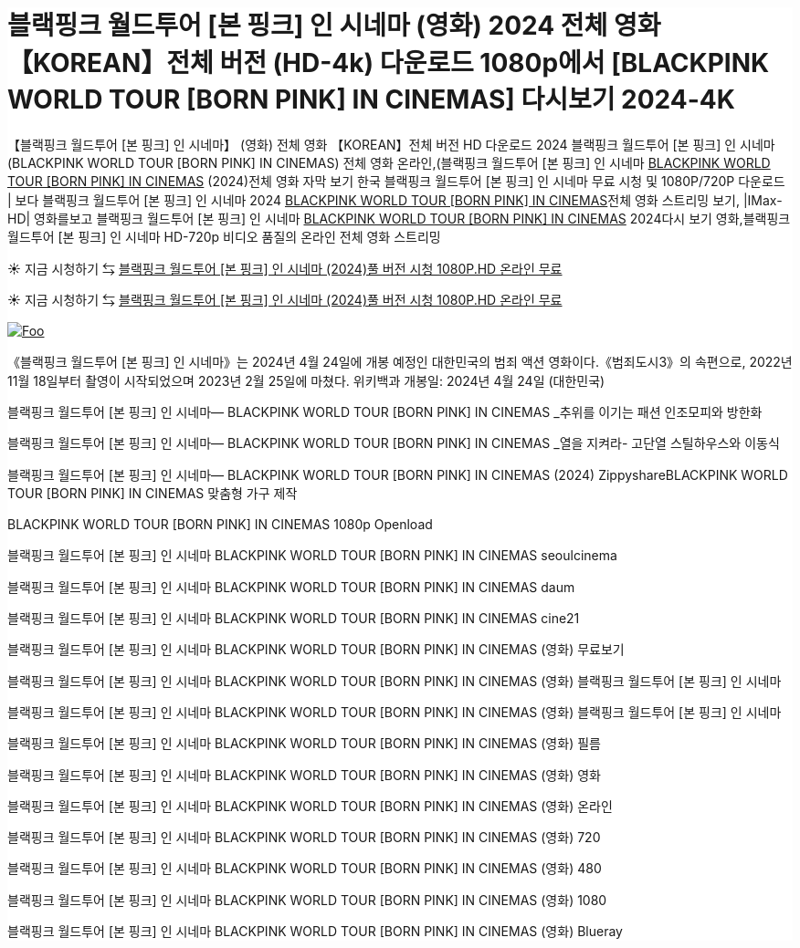 # 블랙핑크 월드투어 [본 핑크] 인 시네마 (영화) 2024 전체 영화 【KOREAN】전체 버전 (HD-4k) 다운로드 1080p에서 [BLACKPINK WORLD TOUR [BORN PINK] IN CINEMAS] 다시보기 2024-4K
【블랙핑크 월드투어 [본 핑크] 인 시네마】 (영화) 전체 영화 【KOREAN】전체 버전 HD 다운로드 2024 블랙핑크 월드투어 [본 핑크] 인 시네마(BLACKPINK WORLD TOUR [BORN PINK] IN CINEMAS) 전체 영화 온라인,(블랙핑크 월드투어 [본 핑크] 인 시네마 [BLACKPINK WORLD TOUR [BORN PINK] IN CINEMAS](https://bit.ly/BLACKPINK-WORLD-TOUR-BORNPINK-korean) (2024)전체 영화 자막 보기 한국 블랙핑크 월드투어 [본 핑크] 인 시네마 무료 시청 및 1080P/720P 다운로드 | 보다 블랙핑크 월드투어 [본 핑크] 인 시네마 2024 [BLACKPINK WORLD TOUR [BORN PINK] IN CINEMAS](https://bit.ly/BLACKPINK-WORLD-TOUR-BORNPINK-korean)전체 영화 스트리밍 보기, |IMax-HD| 영화를보고 블랙핑크 월드투어 [본 핑크] 인 시네마 [BLACKPINK WORLD TOUR [BORN PINK] IN CINEMAS](https://bit.ly/BLACKPINK-WORLD-TOUR-BORNPINK-korean) 2024다시 보기 영화,블랙핑크 월드투어 [본 핑크] 인 시네마 HD-720p 비디오 품질의 온라인 전체 영화 스트리밍


☀ 지금 시청하기 ⇆ [블랙핑크 월드투어 [본 핑크] 인 시네마 (2024)풀 버전 시청 1080P.HD 온라인 무료](https://bit.ly/BLACKPINK-WORLD-TOUR-BORNPINK-korean)


☀ 지금 시청하기 ⇆ [블랙핑크 월드투어 [본 핑크] 인 시네마 (2024)풀 버전 시청 1080P.HD 온라인 무료](https://bit.ly/BLACKPINK-WORLD-TOUR-BORNPINK-korean)

<a href="https://bit.ly/BLACKPINK-WORLD-TOUR-BORNPINK-korean" rel="nofollow"><img src="https://camo.githubusercontent.com/917e6ed5c302499242165dcc02bdbce85c075fd21b35918eb9c0b771855261b8/68747470733a2f2f7374617469632e7769787374617469632e636f6d2f6d656469612f6232343966395f61646163386637306662336634356238383639313639366337376465313866337e6d76322e676966" alt="Foo" style="max-width: 100%;"></a>


《블랙핑크 월드투어 [본 핑크] 인 시네마》는 2024년 4월 24일에 개봉 예정인 대한민국의 범죄 액션 영화이다.《범죄도시3》의 속편으로, 2022년 11월 18일부터 촬영이 시작되었으며 2023년 2월 25일에 마쳤다. 위키백과 개봉일: 2024년 4월 24일 (대한민국)

블랙핑크 월드투어 [본 핑크] 인 시네마— BLACKPINK WORLD TOUR [BORN PINK] IN CINEMAS _추위를 이기는 패션 인조모피와 방한화

블랙핑크 월드투어 [본 핑크] 인 시네마— BLACKPINK WORLD TOUR [BORN PINK] IN CINEMAS _열을 지켜라- 고단열 스틸하우스와 이동식

블랙핑크 월드투어 [본 핑크] 인 시네마— BLACKPINK WORLD TOUR [BORN PINK] IN CINEMAS (2024) ZippyshareBLACKPINK WORLD TOUR [BORN PINK] IN CINEMAS 맞춤형 가구 제작

BLACKPINK WORLD TOUR [BORN PINK] IN CINEMAS 1080p Openload

블랙핑크 월드투어 [본 핑크] 인 시네마 BLACKPINK WORLD TOUR [BORN PINK] IN CINEMAS seoulcinema

블랙핑크 월드투어 [본 핑크] 인 시네마 BLACKPINK WORLD TOUR [BORN PINK] IN CINEMAS daum

블랙핑크 월드투어 [본 핑크] 인 시네마 BLACKPINK WORLD TOUR [BORN PINK] IN CINEMAS cine21

블랙핑크 월드투어 [본 핑크] 인 시네마 BLACKPINK WORLD TOUR [BORN PINK] IN CINEMAS (영화) 무료보기

블랙핑크 월드투어 [본 핑크] 인 시네마 BLACKPINK WORLD TOUR [BORN PINK] IN CINEMAS (영화) 블랙핑크 월드투어 [본 핑크] 인 시네마

블랙핑크 월드투어 [본 핑크] 인 시네마 BLACKPINK WORLD TOUR [BORN PINK] IN CINEMAS (영화) 블랙핑크 월드투어 [본 핑크] 인 시네마

블랙핑크 월드투어 [본 핑크] 인 시네마 BLACKPINK WORLD TOUR [BORN PINK] IN CINEMAS (영화) 필름

블랙핑크 월드투어 [본 핑크] 인 시네마 BLACKPINK WORLD TOUR [BORN PINK] IN CINEMAS (영화) 영화

블랙핑크 월드투어 [본 핑크] 인 시네마 BLACKPINK WORLD TOUR [BORN PINK] IN CINEMAS (영화) 온라인

블랙핑크 월드투어 [본 핑크] 인 시네마 BLACKPINK WORLD TOUR [BORN PINK] IN CINEMAS (영화) 720

블랙핑크 월드투어 [본 핑크] 인 시네마 BLACKPINK WORLD TOUR [BORN PINK] IN CINEMAS (영화) 480

블랙핑크 월드투어 [본 핑크] 인 시네마 BLACKPINK WORLD TOUR [BORN PINK] IN CINEMAS (영화) 1080

블랙핑크 월드투어 [본 핑크] 인 시네마 BLACKPINK WORLD TOUR [BORN PINK] IN CINEMAS (영화) Blueray
